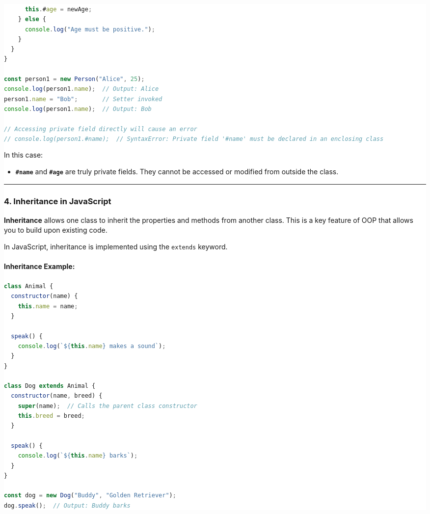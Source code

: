 ```javascript
      this.#age = newAge;
    } else {
      console.log("Age must be positive.");
    }
  }
}

const person1 = new Person("Alice", 25);
console.log(person1.name);  // Output: Alice
person1.name = "Bob";       // Setter invoked
console.log(person1.name);  // Output: Bob

// Accessing private field directly will cause an error
// console.log(person1.#name);  // SyntaxError: Private field '#name' must be declared in an enclosing class
```

In this case:
- **`#name`** and **`#age`** are truly private fields. They cannot be accessed or modified from outside the class.

---

### **4. Inheritance in JavaScript**

**Inheritance** allows one class to inherit the properties and methods from another class. This is a key feature of OOP that allows you to build upon existing code.

In JavaScript, inheritance is implemented using the `extends` keyword.

#### **Inheritance Example:**

```javascript
class Animal {
  constructor(name) {
    this.name = name;
  }

  speak() {
    console.log(`${this.name} makes a sound`);
  }
}

class Dog extends Animal {
  constructor(name, breed) {
    super(name);  // Calls the parent class constructor
    this.breed = breed;
  }

  speak() {
    console.log(`${this.name} barks`);
  }
}

const dog = new Dog("Buddy", "Golden Retriever");
dog.speak();  // Output: Buddy barks
```
